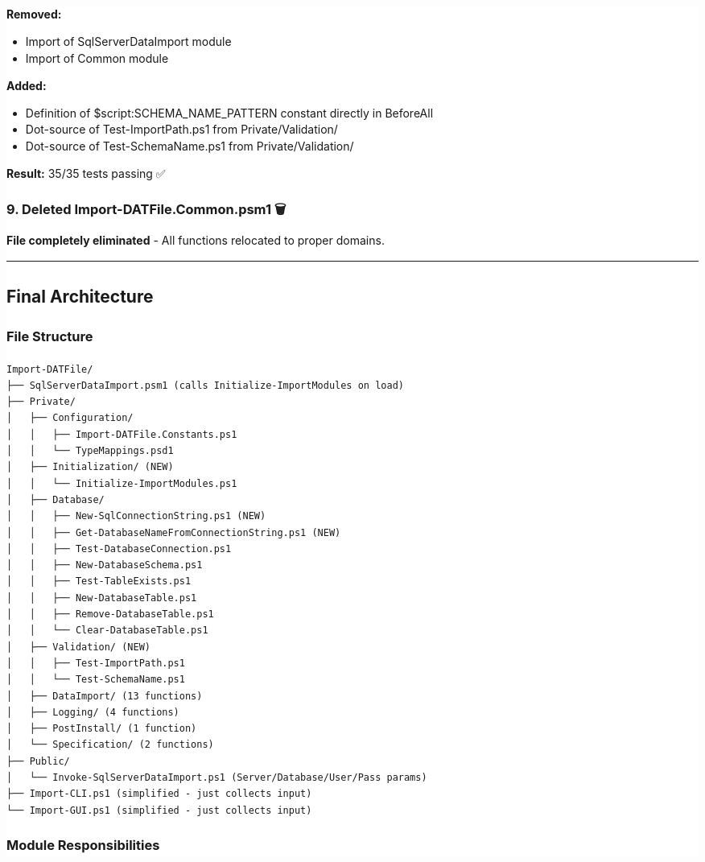 **Removed:**
- Import of SqlServerDataImport module
- Import of Common module

**Added:**
- Definition of $script:SCHEMA_NAME_PATTERN constant directly in BeforeAll
- Dot-source of Test-ImportPath.ps1 from Private/Validation/
- Dot-source of Test-SchemaName.ps1 from Private/Validation/

**Result:** 35/35 tests passing ✅

### 9. Deleted Import-DATFile.Common.psm1 🗑️

**File completely eliminated** - All functions relocated to proper domains.

---

## Final Architecture

### File Structure

```
Import-DATFile/
├── SqlServerDataImport.psm1 (calls Initialize-ImportModules on load)
├── Private/
│   ├── Configuration/
│   │   ├── Import-DATFile.Constants.ps1
│   │   └── TypeMappings.psd1
│   ├── Initialization/ (NEW)
│   │   └── Initialize-ImportModules.ps1
│   ├── Database/
│   │   ├── New-SqlConnectionString.ps1 (NEW)
│   │   ├── Get-DatabaseNameFromConnectionString.ps1 (NEW)
│   │   ├── Test-DatabaseConnection.ps1
│   │   ├── New-DatabaseSchema.ps1
│   │   ├── Test-TableExists.ps1
│   │   ├── New-DatabaseTable.ps1
│   │   ├── Remove-DatabaseTable.ps1
│   │   └── Clear-DatabaseTable.ps1
│   ├── Validation/ (NEW)
│   │   ├── Test-ImportPath.ps1
│   │   └── Test-SchemaName.ps1
│   ├── DataImport/ (13 functions)
│   ├── Logging/ (4 functions)
│   ├── PostInstall/ (1 function)
│   └── Specification/ (2 functions)
├── Public/
│   └── Invoke-SqlServerDataImport.ps1 (Server/Database/User/Pass params)
├── Import-CLI.ps1 (simplified - just collects input)
└── Import-GUI.ps1 (simplified - just collects input)
```

### Module Responsibilities
